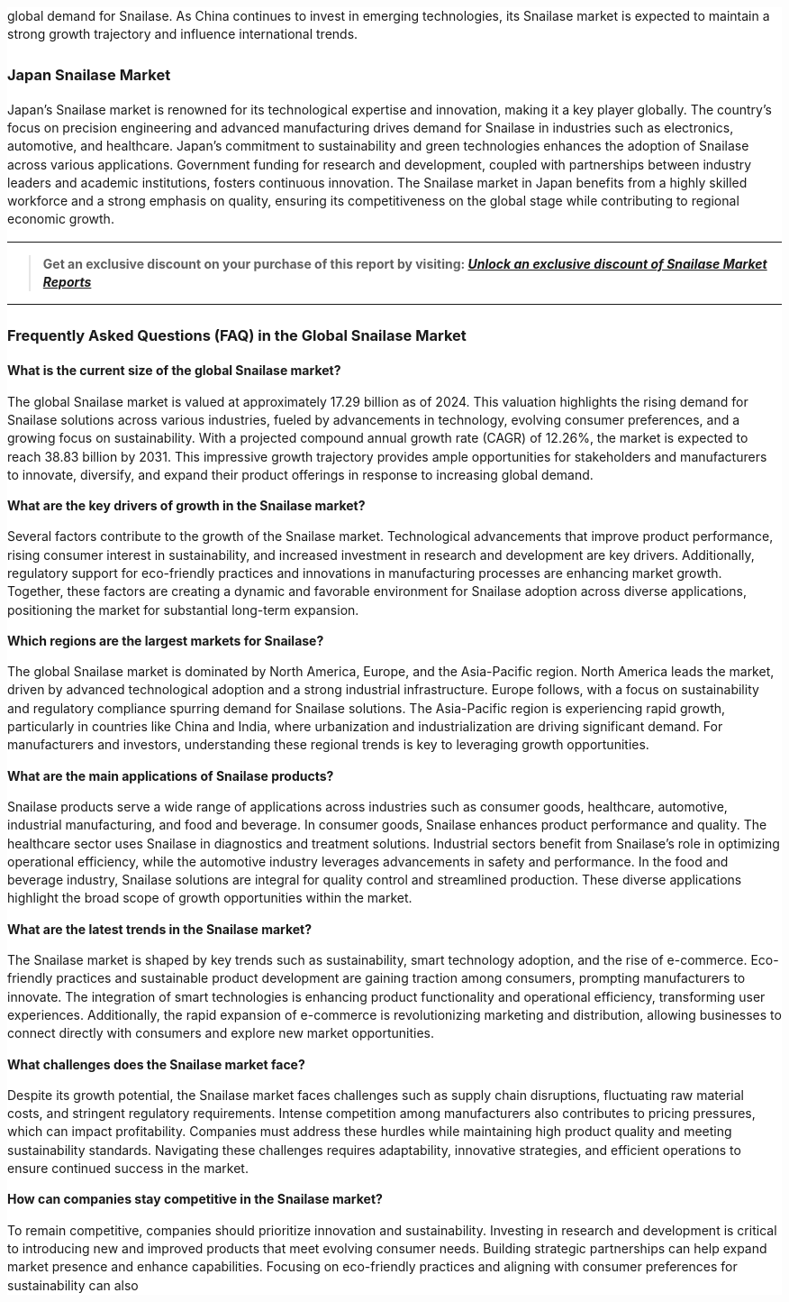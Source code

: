 global demand for Snailase. As China continues to invest in emerging technologies, its Snailase market is expected to maintain a strong growth trajectory and influence international trends.</p><h3>Japan Snailase Market</h3><p>Japan&rsquo;s Snailase market is renowned for its technological expertise and innovation, making it a key player globally. The country&rsquo;s focus on precision engineering and advanced manufacturing drives demand for Snailase in industries such as electronics, automotive, and healthcare. Japan&rsquo;s commitment to sustainability and green technologies enhances the adoption of Snailase across various applications. Government funding for research and development, coupled with partnerships between industry leaders and academic institutions, fosters continuous innovation. The Snailase market in Japan benefits from a highly skilled workforce and a strong emphasis on quality, ensuring its competitiveness on the global stage while contributing to regional economic growth.</p><hr /><blockquote><p><strong>Get an exclusive discount on your purchase of this report by visiting: <em><a href="://marketresearchpulse.com/ask-for-discount/11506?utm_source=Github&amp;utm_medium=0114">Unlock an exclusive discount of Snailase Market Reports</a></em>&nbsp;</strong></p></blockquote><hr /><h3>Frequently Asked Questions (FAQ) in the Global Snailase Market</h3><p><strong>What is the current size of the global Snailase market?</strong></p><p>The global Snailase market is valued at approximately 17.29 billion as of 2024. This valuation highlights the rising demand for Snailase solutions across various industries, fueled by advancements in technology, evolving consumer preferences, and a growing focus on sustainability. With a projected compound annual growth rate (CAGR) of 12.26%, the market is expected to reach 38.83 billion by 2031. This impressive growth trajectory provides ample opportunities for stakeholders and manufacturers to innovate, diversify, and expand their product offerings in response to increasing global demand.</p><p><strong>What are the key drivers of growth in the Snailase market?</strong></p><p>Several factors contribute to the growth of the Snailase market. Technological advancements that improve product performance, rising consumer interest in sustainability, and increased investment in research and development are key drivers. Additionally, regulatory support for eco-friendly practices and innovations in manufacturing processes are enhancing market growth. Together, these factors are creating a dynamic and favorable environment for Snailase adoption across diverse applications, positioning the market for substantial long-term expansion.</p><p><strong>Which regions are the largest markets for Snailase?</strong></p><p>The global Snailase market is dominated by North America, Europe, and the Asia-Pacific region. North America leads the market, driven by advanced technological adoption and a strong industrial infrastructure. Europe follows, with a focus on sustainability and regulatory compliance spurring demand for Snailase solutions. The Asia-Pacific region is experiencing rapid growth, particularly in countries like China and India, where urbanization and industrialization are driving significant demand. For manufacturers and investors, understanding these regional trends is key to leveraging growth opportunities.</p><p><strong>What are the main applications of Snailase products?</strong></p><p>Snailase products serve a wide range of applications across industries such as consumer goods, healthcare, automotive, industrial manufacturing, and food and beverage. In consumer goods, Snailase enhances product performance and quality. The healthcare sector uses Snailase in diagnostics and treatment solutions. Industrial sectors benefit from Snailase&rsquo;s role in optimizing operational efficiency, while the automotive industry leverages advancements in safety and performance. In the food and beverage industry, Snailase solutions are integral for quality control and streamlined production. These diverse applications highlight the broad scope of growth opportunities within the market.</p><p><strong>What are the latest trends in the Snailase market?</strong></p><p>The Snailase market is shaped by key trends such as sustainability, smart technology adoption, and the rise of e-commerce. Eco-friendly practices and sustainable product development are gaining traction among consumers, prompting manufacturers to innovate. The integration of smart technologies is enhancing product functionality and operational efficiency, transforming user experiences. Additionally, the rapid expansion of e-commerce is revolutionizing marketing and distribution, allowing businesses to connect directly with consumers and explore new market opportunities.</p><p><strong>What challenges does the Snailase market face?</strong></p><p>Despite its growth potential, the Snailase market faces challenges such as supply chain disruptions, fluctuating raw material costs, and stringent regulatory requirements. Intense competition among manufacturers also contributes to pricing pressures, which can impact profitability. Companies must address these hurdles while maintaining high product quality and meeting sustainability standards. Navigating these challenges requires adaptability, innovative strategies, and efficient operations to ensure continued success in the market.</p><p><strong>How can companies stay competitive in the Snailase market?</strong></p><p>To remain competitive, companies should prioritize innovation and sustainability. Investing in research and development is critical to introducing new and improved products that meet evolving consumer needs. Building strategic partnerships can help expand market presence and enhance capabilities. Focusing on eco-friendly practices and aligning with consumer preferences for sustainability can also